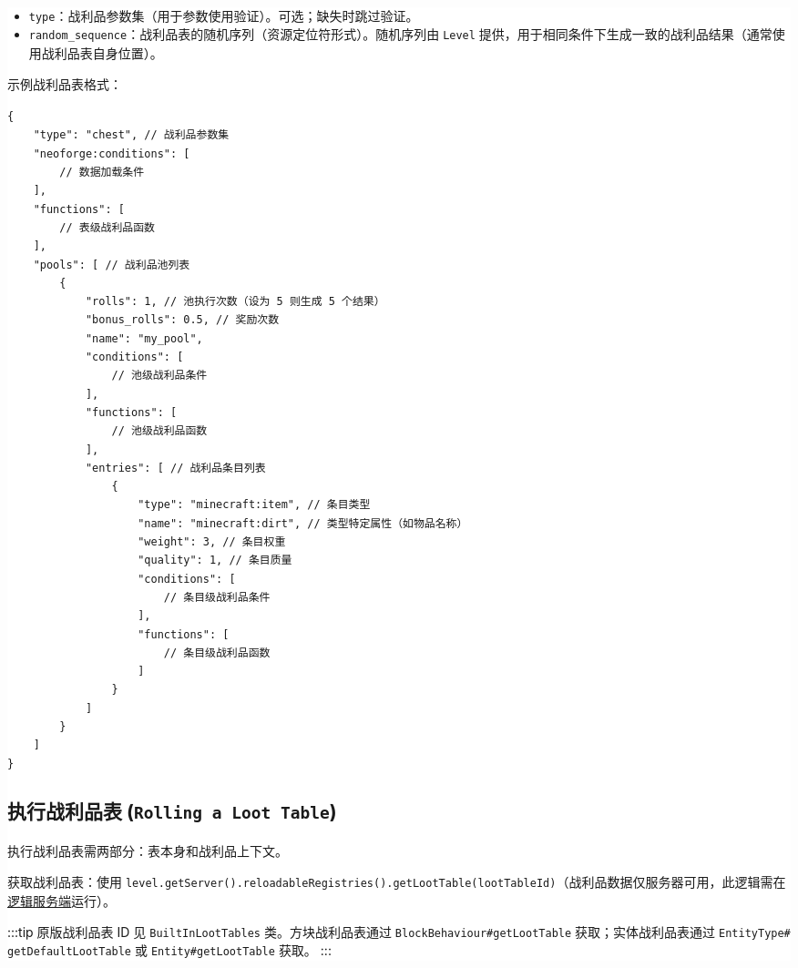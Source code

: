 - `type`：战利品参数集（用于参数使用验证）。可选；缺失时跳过验证。
- `random_sequence`：战利品表的随机序列（资源定位符形式）。随机序列由 `Level` 提供，用于相同条件下生成一致的战利品结果（通常使用战利品表自身位置）。

示例战利品表格式：
```json5
{
    "type": "chest", // 战利品参数集
    "neoforge:conditions": [
        // 数据加载条件
    ],
    "functions": [
        // 表级战利品函数
    ],
    "pools": [ // 战利品池列表
        {
            "rolls": 1, // 池执行次数（设为 5 则生成 5 个结果）
            "bonus_rolls": 0.5, // 奖励次数
            "name": "my_pool",
            "conditions": [
                // 池级战利品条件
            ],
            "functions": [
                // 池级战利品函数
            ],
            "entries": [ // 战利品条目列表
                {
                    "type": "minecraft:item", // 条目类型
                    "name": "minecraft:dirt", // 类型特定属性（如物品名称）
                    "weight": 3, // 条目权重
                    "quality": 1, // 条目质量
                    "conditions": [
                        // 条目级战利品条件
                    ],
                    "functions": [
                        // 条目级战利品函数
                    ]
                }
            ]
        }
    ]
}
```

## **执行战利品表** (`Rolling a Loot Table`)

执行战利品表需两部分：表本身和战利品上下文。

获取战利品表：使用 `level.getServer().reloadableRegistries().getLootTable(lootTableId)`（战利品数据仅服务器可用，此逻辑需在[逻辑服务端][sides]运行）。

:::tip
原版战利品表 ID 见 `BuiltInLootTables` 类。方块战利品表通过 `BlockBehaviour#getLootTable` 获取；实体战利品表通过 `EntityType#getDefaultLootTable` 或 `Entity#getLootTable` 获取。
:::


[advancement]: ../advancements.md
[binomial]: https://en.wikipedia.org/wiki/Binomial_distribution
[block]: ../../../blocks/index.md
[conditions]: ../conditions.md
[context]: #战利品上下文
[customentry]: custom.md#自定义战利品条目类型
[customlevelbased]: custom.md#自定义等级基值
[customnumber]: custom.md#自定义数字提供器
[damagesource]: ../damagetypes.md#创建和使用伤害源
[datagen]: ../../index.md#数据生成
[entity]: ../../../entities/index.md
[entry]: #战利品条目
[glm]: glm.md
[lootcondition]: lootconditions
[lootfunction]: lootfunctions
[parameters]: #战利品参数
[raidherogifts]: ../datamaps/builtin.md#neoforgeraid_hero_gifts
[sides]: ../../../concepts/sides.md
[tags]: ../tags.md